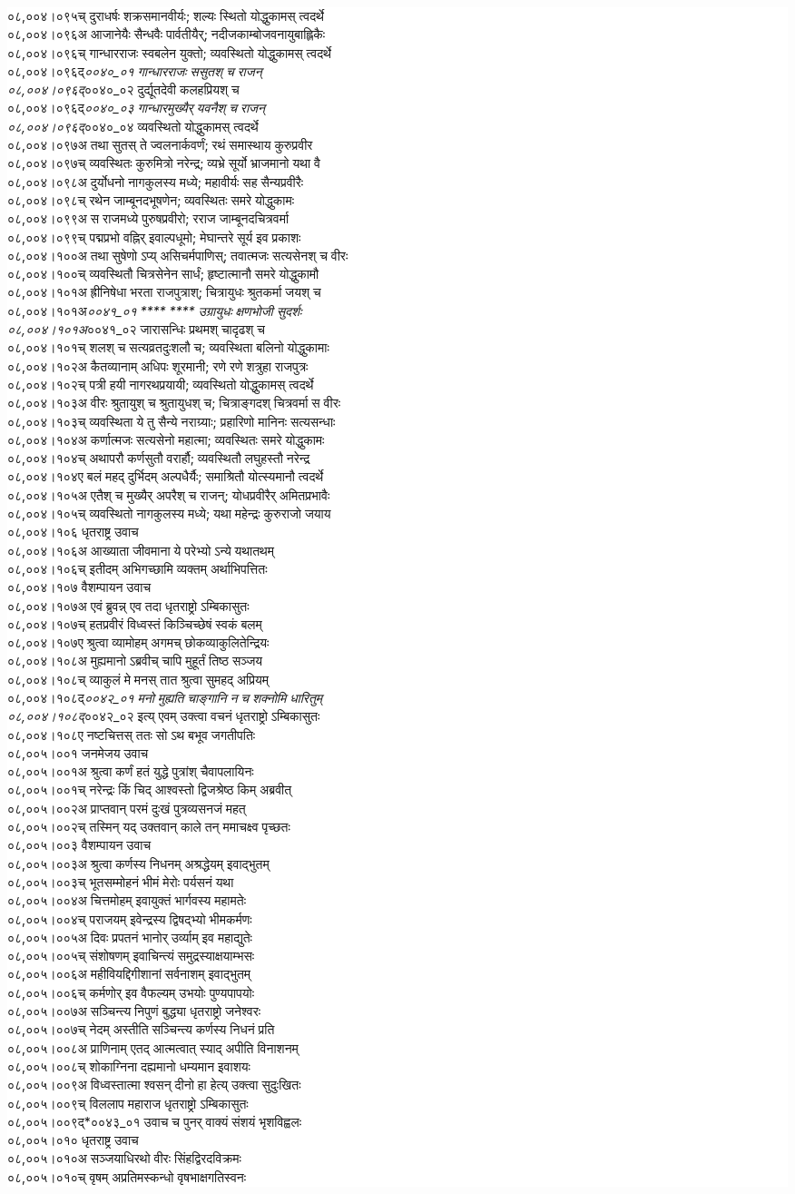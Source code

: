 ०८,००४।०९५च्	दुराधर्षः शक्रसमानवीर्यः; शल्यः स्थितो योद्धुकामस् त्वदर्थे  
०८,००४।०९६अ	आजानेयैः सैन्धवैः पार्वतीयैर्; नदीजकाम्बोजवनायुबाह्लिकैः  
०८,००४।०९६च्	गान्धारराजः स्वबलेन युक्तो; व्यवस्थितो योद्धुकामस् त्वदर्थे  
०८,००४।०९६द्*००४०_०१	गान्धारराजः ससुतश् च राजन्  
०८,००४।०९६द्*००४०_०२	दुर्द्यूतदेवी कलहप्रियश् च  
०८,००४।०९६द्*००४०_०३	गान्धारमुख्यैर् यवनैश् च राजन्  
०८,००४।०९६द्*००४०_०४	व्यवस्थितो योद्धुकामस् त्वदर्थे  
०८,००४।०९७अ	तथा सुतस् ते ज्वलनार्कवर्णं; रथं समास्थाय कुरुप्रवीर  
०८,००४।०९७च्	व्यवस्थितः कुरुमित्रो नरेन्द्र; व्यभ्रे सूर्यो भ्राजमानो यथा वै  
०८,००४।०९८अ	दुर्योधनो नागकुलस्य मध्ये; महावीर्यः सह सैन्यप्रवीरैः  
०८,००४।०९८च्	रथेन जाम्बूनदभूषणेन; व्यवस्थितः समरे योद्धुकामः  
०८,००४।०९९अ	स राजमध्ये पुरुषप्रवीरो; रराज जाम्बूनदचित्रवर्मा  
०८,००४।०९९च्	पद्मप्रभो वह्निर् इवाल्पधूमो; मेघान्तरे सूर्य इव प्रकाशः  
०८,००४।१००अ	तथा सुषेणो ऽप्य् असिचर्मपाणिस्; तवात्मजः सत्यसेनश् च वीरः  
०८,००४।१००च्	व्यवस्थितौ चित्रसेनेन सार्धं; हृष्टात्मानौ समरे योद्धुकामौ  
०८,००४।१०१अ	ह्रीनिषेधा भरता राजपुत्राश्; चित्रायुधः श्रुतकर्मा जयश् च  
०८,००४।१०१अ*००४१_०१	**** **** उग्रायुधः क्षणभोजी सुदर्शः  
०८,००४।१०१अ*००४१_०२	जारासन्धिः प्रथमश् चादृढश् च  
०८,००४।१०१च्	शलश् च सत्यव्रतदुःशलौ च; व्यवस्थिता बलिनो योद्धुकामाः  
०८,००४।१०२अ	कैतव्यानाम् अधिपः शूरमानी; रणे रणे शत्रुहा राजपुत्रः  
०८,००४।१०२च्	पत्री हयी नागरथप्रयायी; व्यवस्थितो योद्धुकामस् त्वदर्थे  
०८,००४।१०३अ	वीरः श्रुतायुश् च श्रुतायुधश् च; चित्राङ्गदश् चित्रवर्मा स वीरः  
०८,००४।१०३च्	व्यवस्थिता ये तु सैन्ये नराग्र्याः; प्रहारिणो मानिनः सत्यसन्धाः  
०८,००४।१०४अ	कर्णात्मजः सत्यसेनो महात्मा; व्यवस्थितः समरे योद्धुकामः  
०८,००४।१०४च्	अथापरौ कर्णसुतौ वरार्हौ; व्यवस्थितौ लघुहस्तौ नरेन्द्र  
०८,००४।१०४ए	बलं महद् दुर्भिदम् अल्पधैर्यैः; समाश्रितौ योत्स्यमानौ त्वदर्थे  
०८,००४।१०५अ	एतैश् च मुख्यैर् अपरैश् च राजन्; योधप्रवीरैर् अमितप्रभावैः  
०८,००४।१०५च्	व्यवस्थितो नागकुलस्य मध्ये; यथा महेन्द्रः कुरुराजो जयाय  
०८,००४।१०६	धृतराष्ट्र उवाच  
०८,००४।१०६अ	आख्याता जीवमाना ये परेभ्यो ऽन्ये यथातथम्  
०८,००४।१०६च्	इतीदम् अभिगच्छामि व्यक्तम् अर्थाभिपत्तितः  
०८,००४।१०७	वैशम्पायन उवाच  
०८,००४।१०७अ	एवं ब्रुवन्न् एव तदा धृतराष्ट्रो ऽम्बिकासुतः  
०८,००४।१०७च्	हतप्रवीरं विध्वस्तं किञ्चिच्छेषं स्वकं बलम्  
०८,००४।१०७ए	श्रुत्वा व्यामोहम् अगमच् छोकव्याकुलितेन्द्रियः  
०८,००४।१०८अ	मुह्यमानो ऽब्रवीच् चापि मुहूर्तं तिष्ठ सञ्जय  
०८,००४।१०८च्	व्याकुलं मे मनस् तात श्रुत्वा सुमहद् अप्रियम्  
०८,००४।१०८द्*००४२_०१	मनो मुह्यति चाङ्गानि न च शक्नोमि धारितुम्  
०८,००४।१०८द्*००४२_०२	इत्य् एवम् उक्त्वा वचनं धृतराष्ट्रो ऽम्बिकासुतः  
०८,००४।१०८ए	नष्टचित्तस् ततः सो ऽथ बभूव जगतीपतिः  
०८,००५।००१	जनमेजय उवाच  
०८,००५।००१अ	श्रुत्वा कर्णं हतं युद्धे पुत्रांश् चैवापलायिनः  
०८,००५।००१च्	नरेन्द्रः किं चिद् आश्वस्तो द्विजश्रेष्ठ किम् अब्रवीत्  
०८,००५।००२अ	प्राप्तवान् परमं दुःखं पुत्रव्यसनजं महत्  
०८,००५।००२च्	तस्मिन् यद् उक्तवान् काले तन् ममाचक्ष्व पृच्छतः  
०८,००५।००३	वैशम्पायन उवाच  
०८,००५।००३अ	श्रुत्वा कर्णस्य निधनम् अश्रद्धेयम् इवाद्भुतम्  
०८,००५।००३च्	भूतसम्मोहनं भीमं मेरोः पर्यसनं यथा  
०८,००५।००४अ	चित्तमोहम् इवायुक्तं भार्गवस्य महामतेः  
०८,००५।००४च्	पराजयम् इवेन्द्रस्य द्विषद्भ्यो भीमकर्मणः  
०८,००५।००५अ	दिवः प्रपतनं भानोर् उर्व्याम् इव महाद्युतेः  
०८,००५।००५च्	संशोषणम् इवाचिन्त्यं समुद्रस्याक्षयाम्भसः  
०८,००५।००६अ	महीवियद्दिगीशानां सर्वनाशम् इवाद्भुतम्  
०८,००५।००६च्	कर्मणोर् इव वैफल्यम् उभयोः पुण्यपापयोः  
०८,००५।००७अ	सञ्चिन्त्य निपुणं बुद्ध्या धृतराष्ट्रो जनेश्वरः  
०८,००५।००७च्	नेदम् अस्तीति सञ्चिन्त्य कर्णस्य निधनं प्रति  
०८,००५।००८अ	प्राणिनाम् एतद् आत्मत्वात् स्याद् अपीति विनाशनम्  
०८,००५।००८च्	शोकाग्निना दह्यमानो धम्यमान इवाशयः  
०८,००५।००९अ	विध्वस्तात्मा श्वसन् दीनो हा हेत्य् उक्त्वा सुदुःखितः  
०८,००५।००९च्	विललाप महाराज धृतराष्ट्रो ऽम्बिकासुतः  
०८,००५।००९द्*००४३_०१	उवाच च पुनर् वाक्यं संशयं भृशविह्वलः  
०८,००५।०१०	धृतराष्ट्र उवाच  
०८,००५।०१०अ	सञ्जयाधिरथो वीरः सिंहद्विरदविक्रमः  
०८,००५।०१०च्	वृषम् अप्रतिमस्कन्धो वृषभाक्षगतिस्वनः  
